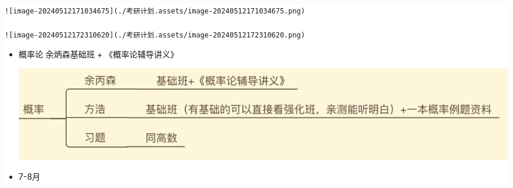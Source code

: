     ![image-20240512171034675](./考研计划.assets/image-20240512171034675.png)
  
    ![image-20240512172310620](./考研计划.assets/image-20240512172310620.png)
  
  + 概率论 余炳森基础班 + 《概率论辅导讲义》
  
    ![image-20240512172522001](./考研计划.assets/image-20240512172522001.png)
  
+ 7-8月
